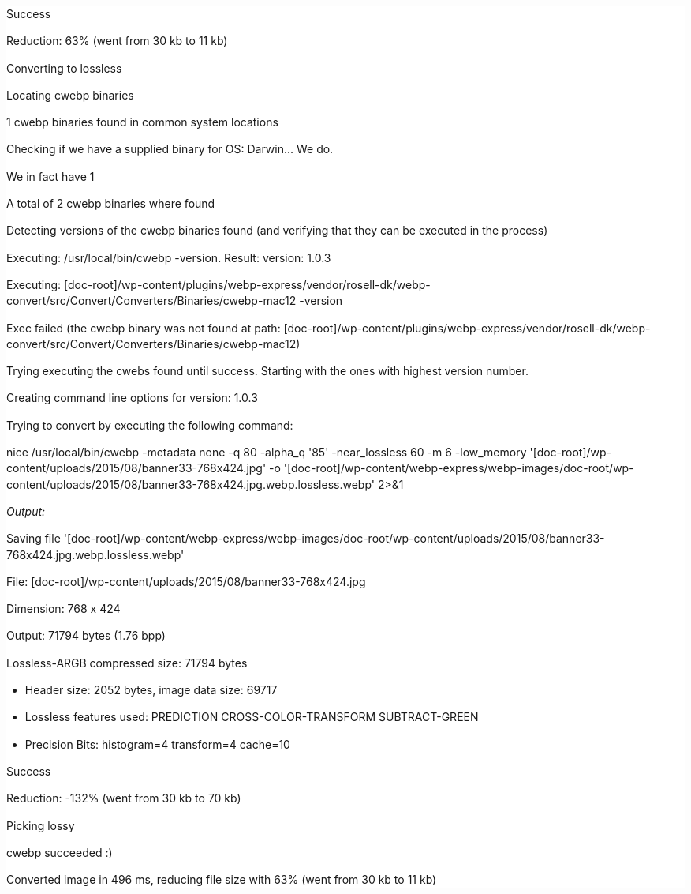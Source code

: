 Success

Reduction: 63% (went from 30 kb to 11 kb)


Converting to lossless

Locating cwebp binaries

1 cwebp binaries found in common system locations

Checking if we have a supplied binary for OS: Darwin... We do.

We in fact have 1

A total of 2 cwebp binaries where found

Detecting versions of the cwebp binaries found (and verifying that they can be executed in the process)

Executing: /usr/local/bin/cwebp -version. Result: version: 1.0.3

Executing: [doc-root]/wp-content/plugins/webp-express/vendor/rosell-dk/webp-convert/src/Convert/Converters/Binaries/cwebp-mac12 -version

Exec failed (the cwebp binary was not found at path: [doc-root]/wp-content/plugins/webp-express/vendor/rosell-dk/webp-convert/src/Convert/Converters/Binaries/cwebp-mac12)

Trying executing the cwebs found until success. Starting with the ones with highest version number.

Creating command line options for version: 1.0.3

Trying to convert by executing the following command:

nice /usr/local/bin/cwebp -metadata none -q 80 -alpha_q '85' -near_lossless 60 -m 6 -low_memory '[doc-root]/wp-content/uploads/2015/08/banner33-768x424.jpg' -o '[doc-root]/wp-content/webp-express/webp-images/doc-root/wp-content/uploads/2015/08/banner33-768x424.jpg.webp.lossless.webp' 2>&1


*Output:* 

Saving file '[doc-root]/wp-content/webp-express/webp-images/doc-root/wp-content/uploads/2015/08/banner33-768x424.jpg.webp.lossless.webp'

File:      [doc-root]/wp-content/uploads/2015/08/banner33-768x424.jpg

Dimension: 768 x 424

Output:    71794 bytes (1.76 bpp)

Lossless-ARGB compressed size: 71794 bytes

  * Header size: 2052 bytes, image data size: 69717

  * Lossless features used: PREDICTION CROSS-COLOR-TRANSFORM SUBTRACT-GREEN

  * Precision Bits: histogram=4 transform=4 cache=10


Success

Reduction: -132% (went from 30 kb to 70 kb)


Picking lossy

cwebp succeeded :)


Converted image in 496 ms, reducing file size with 63% (went from 30 kb to 11 kb)

